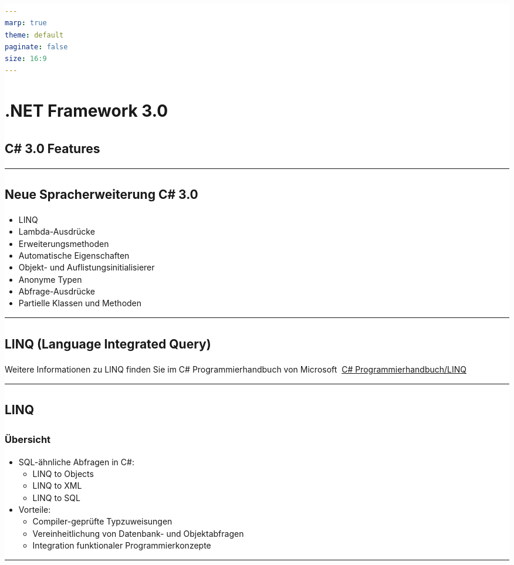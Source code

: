 ```yaml
---
marp: true
theme: default
paginate: false
size: 16:9
---
```


# .NET Framework 3.0

## C# 3.0 Features

---

## Neue Spracherweiterung C# 3.0

  - LINQ
  - Lambda-Ausdrücke
  - Erweiterungsmethoden
  - Automatische Eigenschaften
  - Objekt- und Auflistungsinitialisierer
  - Anonyme Typen
  - Abfrage-Ausdrücke
  - Partielle Klassen und Methoden

---

## LINQ (Language Integrated Query)

Weitere Informationen zu LINQ finden Sie im​ C# Programmierhandbuch von Microsoft​
​
[C# Programmierhandbuch/LINQ​](https://learn.microsoft.com/de-de/dotnet/csharp/linq/get-started/introduction-to-linq-queries​)

---

## LINQ

### Übersicht
- SQL-ähnliche Abfragen in C#:
  - LINQ to Objects
  - LINQ to XML
  - LINQ to SQL
- Vorteile:
  - Compiler-geprüfte Typzuweisungen
  - Vereinheitlichung von Datenbank- und Objektabfragen
  - Integration funktionaler Programmierkonzepte

---